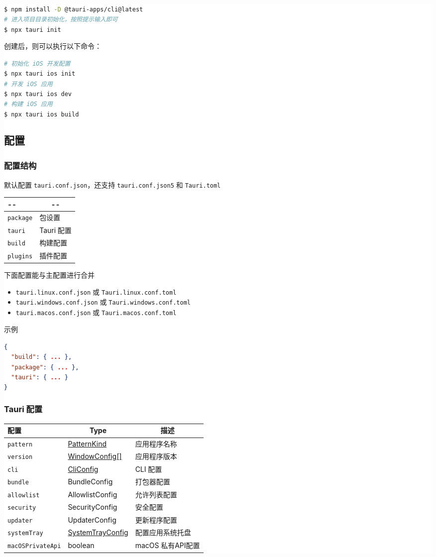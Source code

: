 ```bash
$ npm install -D @tauri-apps/cli@latest
# 进入项目目录初始化，按照提示输入即可
$ npx tauri init
```

创建后，则可以执行以下命令：

```bash
# 初始化 iOS 开发配置
$ npx tauri ios init
# 开发 iOS 应用
$ npx tauri ios dev
# 构建 iOS 应用
$ npx tauri ios build
```

配置
---

### 配置结构


默认配置 `tauri.conf.json`，还支持 `tauri.conf.json5` 和 `Tauri.toml`

-- | --
:--- | ---
`package` | 包设置
`tauri` | Tauri 配置
`build` | 构建配置
`plugins` | 插件配置

下面配置能与主配置进行合并

- `tauri.linux.conf.json` 或 `Tauri.linux.conf.toml`
- `tauri.windows.conf.json` 或 `Tauri.windows.conf.toml`
- `tauri.macos.conf.json` 或 `Tauri.macos.conf.toml`

示例

```json
{
  "build": { ... },
  "package": { ... },
  "tauri": { ... }
}
```

### Tauri 配置


配置 | Type | 描述
:--- | --- | ---
`pattern` | [PatternKind](#patternkind) | 应用程序名称
`version` | [WindowConfig\[\]](#windowconfig) | 应用程序版本
`cli` | [CliConfig](#cliconfig) | CLI 配置
`bundle` | BundleConfig | 打包器配置
`allowlist` | AllowlistConfig | 允许列表配置
`security` | SecurityConfig | 安全配置
`updater` | UpdaterConfig | 更新程序配置
`systemTray` | [SystemTrayConfig](#systemtrayconfig) | 配置应用系统托盘
`macOSPrivateApi` | boolean | macOS 私有API配置
